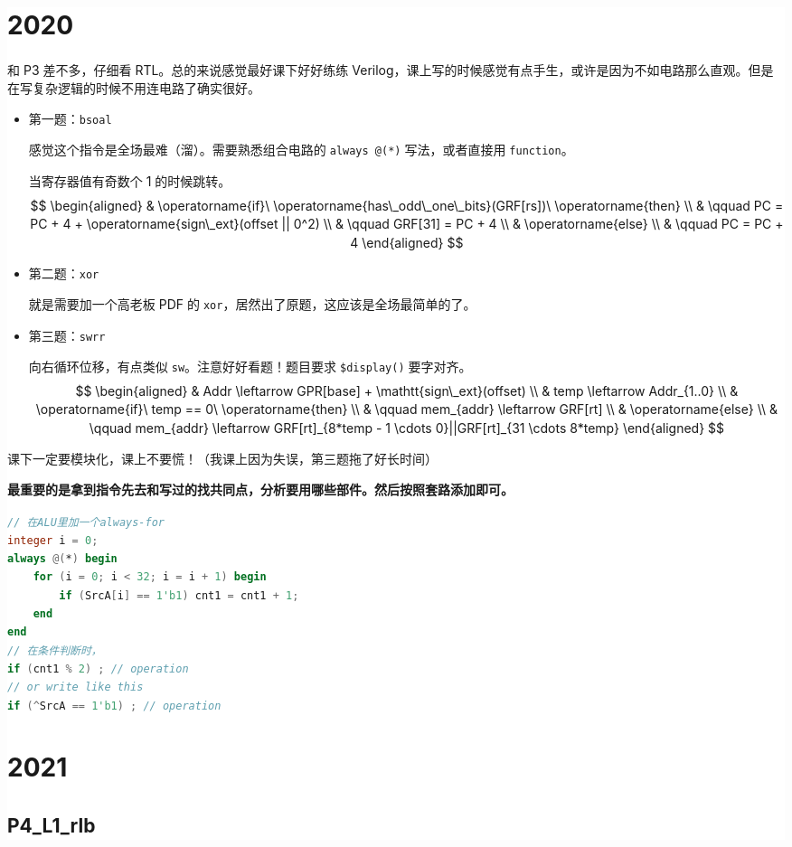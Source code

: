 # 2020

和 P3 差不多，仔细看 RTL。总的来说感觉最好课下好好练练 Verilog，课上写的时候感觉有点手生，或许是因为不如电路那么直观。但是在写复杂逻辑的时候不用连电路了确实很好。

- 第一题：`bsoal`

  感觉这个指令是全场最难（溜）。需要熟悉组合电路的 `always @(*)` 写法，或者直接用 `function`。

  当寄存器值有奇数个 1 的时候跳转。
  $$
  \begin{aligned} & \operatorname{if}\ \operatorname{has\_odd\_one\_bits}(GRF[rs])\ \operatorname{then} \\ & \qquad PC = PC + 4 + \operatorname{sign\_ext}(offset || 0^2) \\ & \qquad GRF[31] = PC + 4 \\ & \operatorname{else} \\ & \qquad PC = PC + 4 \end{aligned}
  $$
  
- 第二题：`xor`

  就是需要加一个高老板 PDF 的 `xor`，居然出了原题，这应该是全场最简单的了。

- 第三题：`swrr`

  向右循环位移，有点类似 `sw`。注意好好看题！题目要求 `$display()` 要字对齐。
  $$
  \begin{aligned} & Addr \leftarrow GPR[base] + \mathtt{sign\_ext}(offset) \\ & temp \leftarrow Addr_{1..0} \\ & \operatorname{if}\ temp == 0\ \operatorname{then} \\ & \qquad mem_{addr} \leftarrow GRF[rt] \\ & \operatorname{else} \\ & \qquad mem_{addr} \leftarrow GRF[rt]_{8*temp - 1 \cdots 0}||GRF[rt]_{31 \cdots 8*temp} \end{aligned}
  $$

课下一定要模块化，课上不要慌！（我课上因为失误，第三题拖了好长时间）

**最重要的是拿到指令先去和写过的找共同点，分析要用哪些部件。然后按照套路添加即可。**



```verilog
// 在ALU里加一个always-for
integer i = 0;
always @(*) begin
    for (i = 0; i < 32; i = i + 1) begin
        if (SrcA[i] == 1'b1) cnt1 = cnt1 + 1;
    end
end
// 在条件判断时，
if (cnt1 % 2) ; // operation
// or write like this
if (^SrcA == 1'b1) ; // operation
```





# 2021

## P4_L1_rlb
